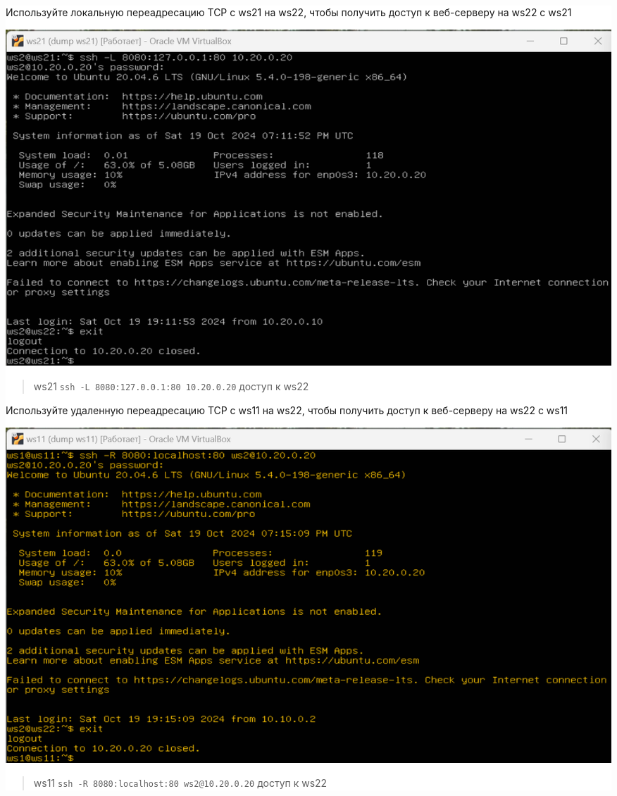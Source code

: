 Используйте локальную переадресацию TCP с ws21 на ws22, чтобы получить доступ к веб-серверу на ws22 с ws21

![ws21 ssh](image/part%208/ws21%20ssh.png)
> ws21 `ssh -L 8080:127.0.0.1:80 10.20.0.20` доступ к ws22

Используйте удаленную переадресацию TCP с ws11 на ws22, чтобы получить доступ к веб-серверу на ws22 с ws11

![ws11 ssh](image/part%208/ws11%20ssh.png)
> ws11 `ssh -R 8080:localhost:80 ws2@10.20.0.20` доступ к ws22
